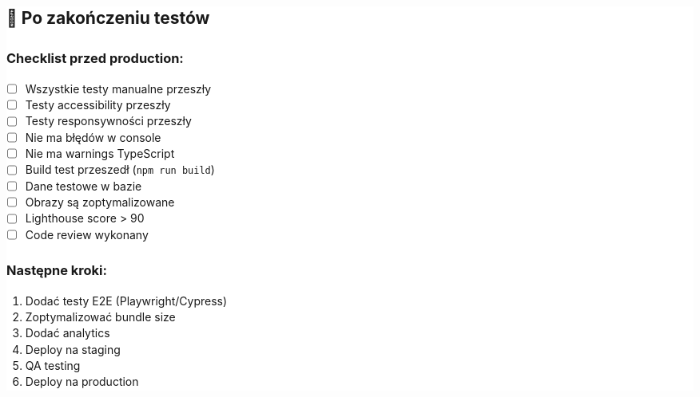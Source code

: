 
## 🚀 Po zakończeniu testów

### Checklist przed production:
- [ ] Wszystkie testy manualne przeszły
- [ ] Testy accessibility przeszły
- [ ] Testy responsywności przeszły
- [ ] Nie ma błędów w console
- [ ] Nie ma warnings TypeScript
- [ ] Build test przeszedł (`npm run build`)
- [ ] Dane testowe w bazie
- [ ] Obrazy są zoptymalizowane
- [ ] Lighthouse score > 90
- [ ] Code review wykonany

### Następne kroki:
1. Dodać testy E2E (Playwright/Cypress)
2. Zoptymalizować bundle size
3. Dodać analytics
4. Deploy na staging
5. QA testing
6. Deploy na production


